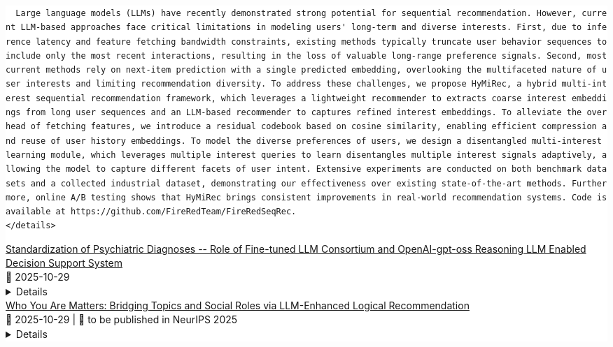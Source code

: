       Large language models (LLMs) have recently demonstrated strong potential for sequential recommendation. However, current LLM-based approaches face critical limitations in modeling users' long-term and diverse interests. First, due to inference latency and feature fetching bandwidth constraints, existing methods typically truncate user behavior sequences to include only the most recent interactions, resulting in the loss of valuable long-range preference signals. Second, most current methods rely on next-item prediction with a single predicted embedding, overlooking the multifaceted nature of user interests and limiting recommendation diversity. To address these challenges, we propose HyMiRec, a hybrid multi-interest sequential recommendation framework, which leverages a lightweight recommender to extracts coarse interest embeddings from long user sequences and an LLM-based recommender to captures refined interest embeddings. To alleviate the overhead of fetching features, we introduce a residual codebook based on cosine similarity, enabling efficient compression and reuse of user history embeddings. To model the diverse preferences of users, we design a disentangled multi-interest learning module, which leverages multiple interest queries to learn disentangles multiple interest signals adaptively, allowing the model to capture different facets of user intent. Extensive experiments are conducted on both benchmark datasets and a collected industrial dataset, demonstrating our effectiveness over existing state-of-the-art methods. Furthermore, online A/B testing shows that HyMiRec brings consistent improvements in real-world recommendation systems. Code is available at https://github.com/FireRedTeam/FireRedSeqRec.
    </details>
</div>
<div class="paper-card">
    <div class="paper-title"><a href="http://arxiv.org/abs/2510.25588v1">Standardization of Psychiatric Diagnoses -- Role of Fine-tuned LLM Consortium and OpenAI-gpt-oss Reasoning LLM Enabled Decision Support System</a></div>
    <div class="paper-meta">
      📅 2025-10-29
    </div>
    <details class="paper-abstract">
      The diagnosis of most mental disorders, including psychiatric evaluations, primarily depends on dialogues between psychiatrists and patients. This subjective process can lead to variability in diagnoses across clinicians and patients, resulting in inconsistencies and challenges in achieving reliable outcomes. To address these issues and standardize psychiatric diagnoses, we propose a Fine-Tuned Large Language Model (LLM) Consortium and OpenAI-gpt-oss Reasoning LLM-enabled Decision Support System for the clinical diagnosis of mental disorders. Our approach leverages fine-tuned LLMs trained on conversational datasets involving psychiatrist-patient interactions focused on mental health conditions (e.g., depression). The diagnostic predictions from individual models are aggregated through a consensus-based decision-making process, refined by the OpenAI-gpt-oss reasoning LLM. We propose a novel method for deploying LLM agents that orchestrate communication between the LLM consortium and the reasoning LLM, ensuring transparency, reliability, and responsible AI across the entire diagnostic workflow. Experimental results demonstrate the transformative potential of combining fine-tuned LLMs with a reasoning model to create a robust and highly accurate diagnostic system for mental health assessment. A prototype of the proposed platform, integrating three fine-tuned LLMs with the OpenAI-gpt-oss reasoning LLM, was developed in collaboration with the U.S. Army Medical Research Team in Norfolk, Virginia, USA. To the best of our knowledge, this work represents the first application of a fine-tuned LLM consortium integrated with a reasoning LLM for clinical mental health diagnosis paving the way for next-generation AI-powered eHealth systems aimed at standardizing psychiatric diagnoses.
    </details>
</div>
<div class="paper-card">
    <div class="paper-title"><a href="http://arxiv.org/abs/2505.10940v3">Who You Are Matters: Bridging Topics and Social Roles via LLM-Enhanced Logical Recommendation</a></div>
    <div class="paper-meta">
      📅 2025-10-29
      | 💬 to be published in NeurIPS 2025
    </div>
    <details class="paper-abstract">